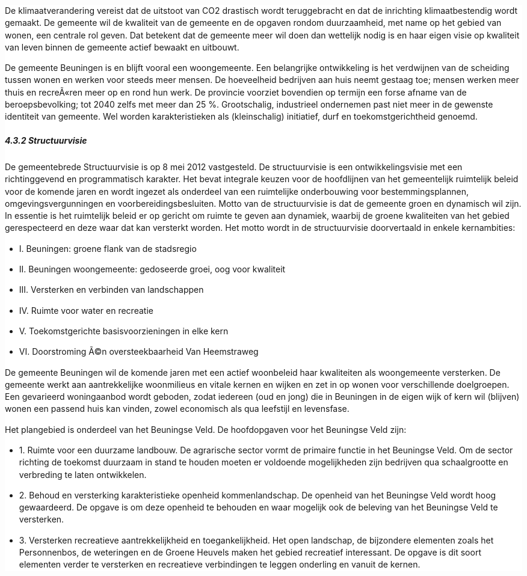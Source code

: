 De klimaatverandering vereist dat de uitstoot van CO2 drastisch wordt teruggebracht en dat de inrichting klimaatbestendig wordt gemaakt. De gemeente wil de kwaliteit van de gemeente en de opgaven rondom duurzaamheid, met name op het gebied van wonen, een centrale rol geven. Dat betekent dat de gemeente meer wil doen dan wettelijk nodig is en haar eigen visie op kwaliteit van leven binnen de gemeente actief bewaakt en uitbouwt.

De gemeente Beuningen is en blijft vooral een woongemeente. Een belangrijke ontwikkeling is het verdwijnen van de scheiding tussen wonen en werken voor steeds meer mensen. De hoeveelheid bedrijven aan huis neemt gestaag toe; mensen werken meer thuis en recreÃ«ren meer op en rond hun werk. De provincie voorziet bovendien op termijn een forse afname van de beroepsbevolking; tot 2040 zelfs met meer dan 25 %. Grootschalig, industrieel ondernemen past niet meer in de gewenste identiteit van gemeente. Wel worden karakteristieken als (kleinschalig) initiatief, durf en toekomstgerichtheid genoemd.

##### 4\.3\.2 Structuurvisie

De gemeentebrede Structuurvisie is op 8 mei 2012 vastgesteld. De structuurvisie is een ontwikkelingsvisie met een richtinggevend en programmatisch karakter. Het bevat integrale keuzen voor de hoofdlijnen van het gemeentelijk ruimtelijk beleid voor de komende jaren en wordt ingezet als onderdeel van een ruimtelijke onderbouwing voor bestemmingsplannen, omgevingsvergunningen en voorbereidingsbesluiten. Motto van de structuurvisie is dat de gemeente groen en dynamisch wil zijn. In essentie is het ruimtelijk beleid er op gericht om ruimte te geven aan dynamiek, waarbij de groene kwaliteiten van het gebied gerespecteerd en deze waar dat kan versterkt worden. Het motto wordt in de structuurvisie doorvertaald in enkele kernambities:

* I. Beuningen: groene flank van de stadsregio

* II. Beuningen woongemeente: gedoseerde groei, oog voor kwaliteit

* III. Versterken en verbinden van landschappen

* IV. Ruimte voor water en recreatie

* V. Toekomstgerichte basisvoorzieningen in elke kern

* VI. Doorstroming Ã©n oversteekbaarheid Van Heemstraweg

De gemeente Beuningen wil de komende jaren met een actief woonbeleid haar kwaliteiten als woongemeente versterken. De gemeente werkt aan aantrekkelijke woonmilieus en vitale kernen en wijken en zet in op wonen voor verschillende doelgroepen. Een gevarieerd woningaanbod wordt geboden, zodat iedereen (oud en jong) die in Beuningen in de eigen wijk of kern wil (blijven) wonen een passend huis kan vinden, zowel economisch als qua leefstijl en levensfase.

Het plangebied is onderdeel van het Beuningse Veld. De hoofdopgaven voor het Beuningse Veld zijn:

* 1\. Ruimte voor een duurzame landbouw. De agrarische sector vormt de primaire functie in het Beuningse Veld. Om de sector richting de toekomst duurzaam in stand te houden moeten er voldoende mogelijkheden zijn bedrijven qua schaalgrootte en verbreding te laten ontwikkelen.

* 2\. Behoud en versterking karakteristieke openheid kommenlandschap. De openheid van het Beuningse Veld wordt hoog gewaardeerd. De opgave is om deze openheid te behouden en waar mogelijk ook de beleving van het Beuningse Veld te versterken.

* 3\. Versterken recreatieve aantrekkelijkheid en toegankelijkheid. Het open landschap, de bijzondere elementen zoals het Personnenbos, de weteringen en de Groene Heuvels maken het gebied recreatief interessant. De opgave is dit soort elementen verder te versterken en recreatieve verbindingen te leggen onderling en vanuit de kernen.
